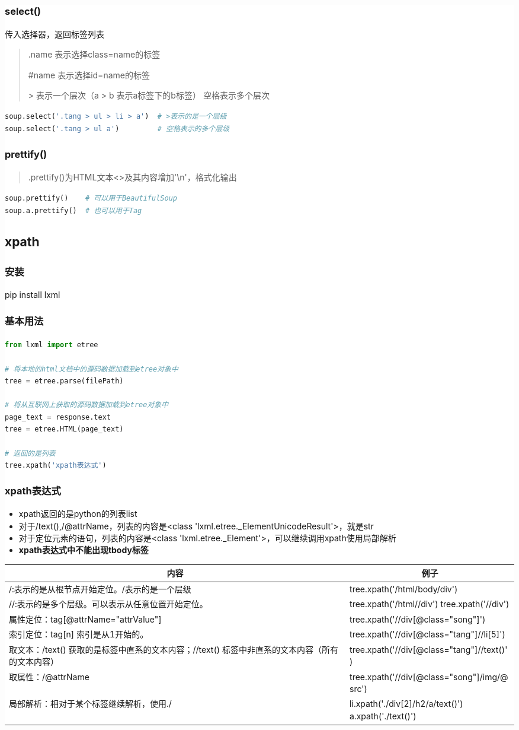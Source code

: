 ### select() ###

传入选择器，返回标签列表

> .name 表示选择class=name的标签
>
> #name 表示选择id=name的标签
>
> \> 表示一个层次（a > b 表示a标签下的b标签）  空格表示多个层次

```python
soup.select('.tang > ul > li > a')  # >表示的是一个层级
soup.select('.tang > ul a')         # 空格表示的多个层级
```

### prettify() ###

> .prettify()为HTML文本<>及其内容增加'\n'，格式化输出

```python
soup.prettify()    # 可以用于BeautifulSoup
soup.a.prettify()  # 也可以用于Tag
```

## xpath ##

### 安装 ###

pip install lxml

### 基本用法 ###

```python
from lxml import etree

# 将本地的html文档中的源码数据加载到etree对象中
tree = etree.parse(filePath)

# 将从互联网上获取的源码数据加载到etree对象中
page_text = response.text
tree = etree.HTML(page_text)

# 返回的是列表
tree.xpath('xpath表达式')
```

### xpath表达式 ###

- xpath返回的是python的列表list
- 对于/text(),/@attrName，列表的内容是<class 'lxml.etree._ElementUnicodeResult'>，就是str
- 对于定位元素的语句，列表的内容是<class 'lxml.etree._Element'>，可以继续调用xpath使用局部解析
- **xpath表达式中不能出现tbody标签**

| 内容                                                         | 例子                                                  |
| ------------------------------------------------------------ | ----------------------------------------------------- |
| /:表示的是从根节点开始定位。/表示的是一个层级                | tree.xpath('/html/body/div')                          |
| //:表示的是多个层级。可以表示从任意位置开始定位。            | tree.xpath('/html//div')  tree.xpath('//div')         |
| 属性定位：tag[@attrName="attrValue"]                         | tree.xpath('//div[@class="song"]')                    |
| 索引定位：tag[n] 索引是从1开始的。                           | tree.xpath('//div[@class="tang"]//li[5]')             |
| 取文本：/text() 获取的是标签中直系的文本内容；//text() 标签中非直系的文本内容（所有的文本内容） | tree.xpath('//div[@class="tang"]//text()')            |
| 取属性：/@attrName                                           | tree.xpath('//div[@class="song"]/img/@src')           |
| 局部解析：相对于某个标签继续解析，使用./                     | li.xpath('./div[2]/h2/a/text()')  a.xpath('./text()') |
